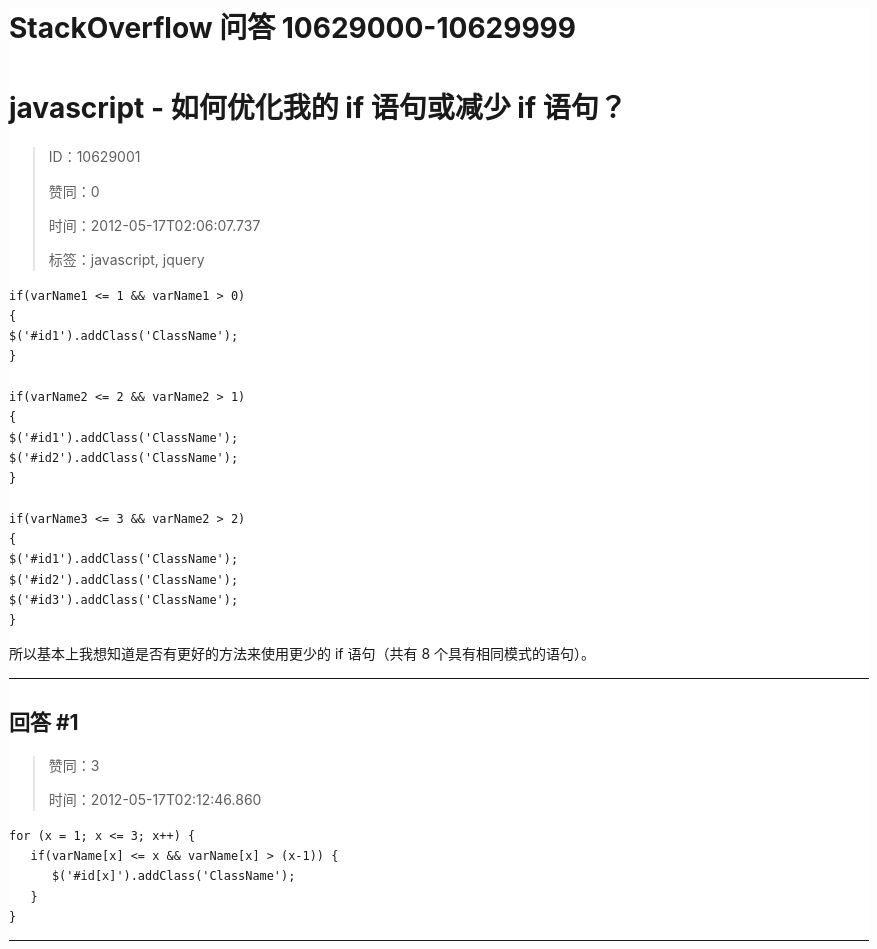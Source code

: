 # StackOverflow 问答 10629000-10629999

# javascript - 如何优化我的 if 语句或减少 if 语句？

> ID：10629001
> 
> 赞同：0
> 
> 时间：2012-05-17T02:06:07.737
> 
> 标签：javascript, jquery

```
if(varName1 <= 1 && varName1 > 0)
{
$('#id1').addClass('ClassName');
}

if(varName2 <= 2 && varName2 > 1)
{
$('#id1').addClass('ClassName');
$('#id2').addClass('ClassName');
}

if(varName3 <= 3 && varName2 > 2)
{
$('#id1').addClass('ClassName');
$('#id2').addClass('ClassName');
$('#id3').addClass('ClassName');
} 
```

所以基本上我想知道是否有更好的方法来使用更少的 if 语句（共有 8 个具有相同模式的语句）。

* * *

## 回答 #1

> 赞同：3
> 
> 时间：2012-05-17T02:12:46.860

```
for (x = 1; x <= 3; x++) {
   if(varName[x] <= x && varName[x] > (x-1)) {
      $('#id[x]').addClass('ClassName');
   }
} 
```

* * *
